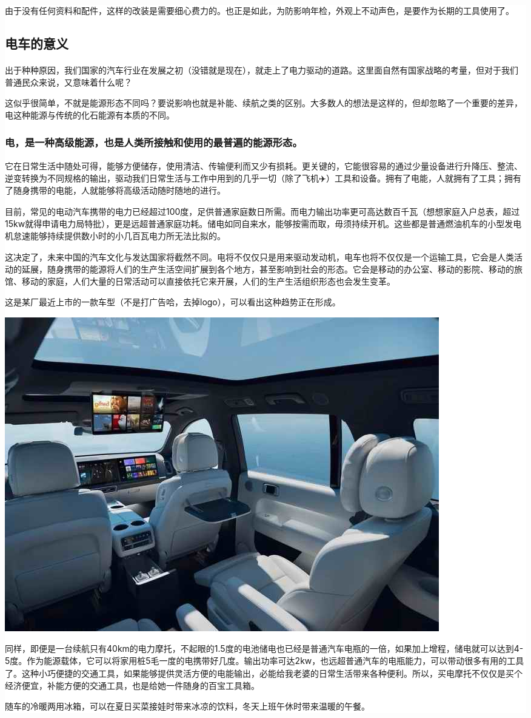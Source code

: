   由于没有任何资料和配件，这样的改装是需要细心费力的。也正是如此，为防影响年检，外观上不动声色，是要作为长期的工具使用了。
  
## 电车的意义  
  
  出于种种原因，我们国家的汽车行业在发展之初（没错就是现在），就走上了电力驱动的道路。这里面自然有国家战略的考量，但对于我们普通民众来说，又意味着什么呢？  
  
  这似乎很简单，不就是能源形态不同吗？要说影响也就是补能、续航之类的区别。大多数人的想法是这样的，但却忽略了一个重要的差异，电这种能源与传统的化石能源有本质的不同。  
  
### 电，是一种高级能源，也是人类所接触和使用的最普遍的能源形态。
它在日常生活中随处可得，能够方便储存，使用清洁、传输便利而又少有损耗。更关键的，它能很容易的通过少量设备进行升降压、整流、逆变转换为不同规格的输出，驱动我们日常生活与工作中用到的几乎一切（除了飞机:airplane:）工具和设备。拥有了电能，人就拥有了工具；拥有了随身携带的电能，人就能够将高级活动随时随地的进行。

目前，常见的电动汽车携带的电力已经超过100度，足供普通家庭数日所需。而电力输出功率更可高达数百千瓦（想想家庭入户总表，超过15kw就得申请电力局特批），更是远超普通家庭功耗。储电如同自来水，能够按需而取，毋须持续开机。这些都是普通燃油机车的小型发电机怠速能够持续提供数小时的小几百瓦电力所无法比拟的。

这决定了，未来中国的汽车文化与发达国家将截然不同。电将不仅仅只是用来驱动发动机，电车也将不仅仅是一个运输工具，它会是人类活动的延展，随身携带的能源将人们的生产生活空间扩展到各个地方，甚至影响到社会的形态。它会是移动的办公室、移动的影院、移动的旅馆、移动的家庭，人们大量的日常活动可以直接依托它来开展，人们的生产生活组织形态也会发生变革。

这是某厂最近上市的一款车型（不是打广告哈，去掉logo），可以看出这种趋势正在形成。

  ![L9](/assets/images/lx6.jpg)   
  
同样，即便是一台续航只有40km的电力摩托，不起眼的1.5度的电池储电也已经是普通汽车电瓶的一倍，如果加上增程，储电就可以达到4-5度。作为能源载体，它可以将家用桩5毛一度的电携带好几度。输出功率可达2kw，也远超普通汽车的电瓶能力，可以带动很多有用的工具了。这种小巧便捷的交通工具，如果能够提供灵活方便的电能输出，必能给我老婆的日常生活带来各种便利。所以，买电摩托不仅仅是买个经济便宜，补能方便的交通工具，也是给她一件随身的百宝工具箱。

随车的冷暖两用冰箱，可以在夏日买菜接娃时带来冰凉的饮料，冬天上班午休时带来温暖的午餐。
